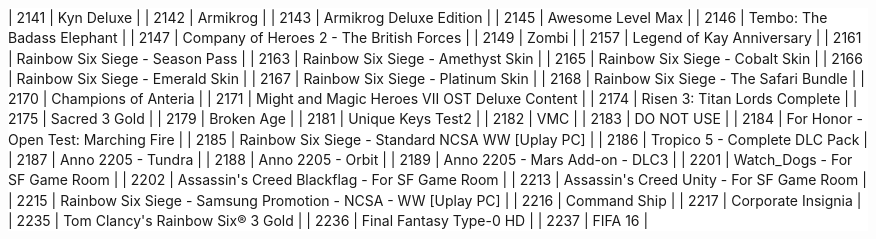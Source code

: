 | 2141  | Kyn Deluxe  |
| 2142  | Armikrog  |
| 2143  | Armikrog Deluxe Edition  |
| 2145  | Awesome Level Max  |
| 2146  | Tembo: The Badass Elephant  |
| 2147  | Company of Heroes 2 - The British Forces  |
| 2149  | Zombi  |
| 2157  | Legend of Kay Anniversary  |
| 2161  | Rainbow Six Siege - Season Pass  |
| 2163  | Rainbow Six Siege - Amethyst Skin  |
| 2165  | Rainbow Six Siege - Cobalt Skin  |
| 2166  | Rainbow Six Siege - Emerald Skin  |
| 2167  | Rainbow Six Siege - Platinum Skin  |
| 2168  | Rainbow Six Siege - The Safari Bundle  |
| 2170  | Champions of Anteria  |
| 2171  | Might and Magic Heroes VII OST Deluxe Content  |
| 2174  | Risen 3: Titan Lords Complete  |
| 2175  | Sacred 3 Gold  |
| 2179  | Broken Age  |
| 2181  | Unique Keys Test2  |
| 2182  | VMC  |
| 2183  | DO NOT USE  |
| 2184  | For Honor - Open Test: Marching Fire  |
| 2185  | Rainbow Six Siege - Standard NCSA WW [Uplay PC]  |
| 2186  | Tropico 5 - Complete DLC Pack  |
| 2187  | Anno 2205 - Tundra  |
| 2188  | Anno 2205 - Orbit  |
| 2189  | Anno 2205 - Mars Add-on - DLC3  |
| 2201  | Watch_Dogs - For SF Game Room  |
| 2202  | Assassin's Creed Blackflag - For SF Game Room  |
| 2213  | Assassin's Creed Unity - For SF Game Room  |
| 2215  | Rainbow Six Siege - Samsung Promotion - NCSA - WW [Uplay PC]  |
| 2216  | Command Ship  |
| 2217  | Corporate Insignia  |
| 2235  | Tom Clancy's Rainbow Six® 3 Gold  |
| 2236  | Final Fantasy Type-0 HD  |
| 2237  | FIFA 16  |